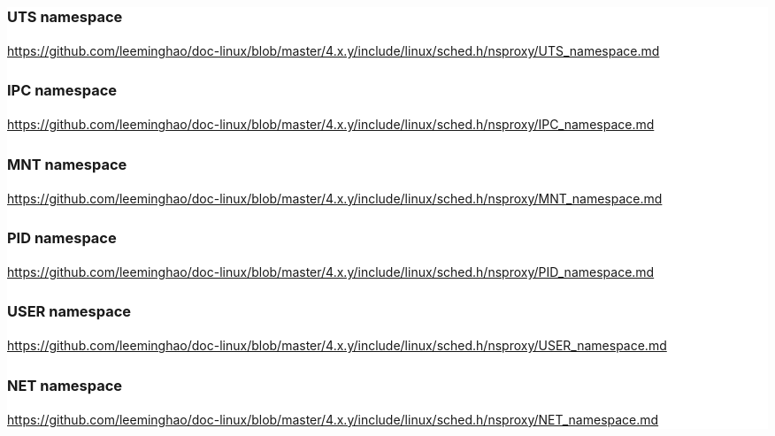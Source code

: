 ### UTS namespace

https://github.com/leeminghao/doc-linux/blob/master/4.x.y/include/linux/sched.h/nsproxy/UTS_namespace.md

### IPC namespace

https://github.com/leeminghao/doc-linux/blob/master/4.x.y/include/linux/sched.h/nsproxy/IPC_namespace.md

### MNT namespace

https://github.com/leeminghao/doc-linux/blob/master/4.x.y/include/linux/sched.h/nsproxy/MNT_namespace.md

### PID namespace

https://github.com/leeminghao/doc-linux/blob/master/4.x.y/include/linux/sched.h/nsproxy/PID_namespace.md

### USER namespace

https://github.com/leeminghao/doc-linux/blob/master/4.x.y/include/linux/sched.h/nsproxy/USER_namespace.md

### NET namespace

https://github.com/leeminghao/doc-linux/blob/master/4.x.y/include/linux/sched.h/nsproxy/NET_namespace.md